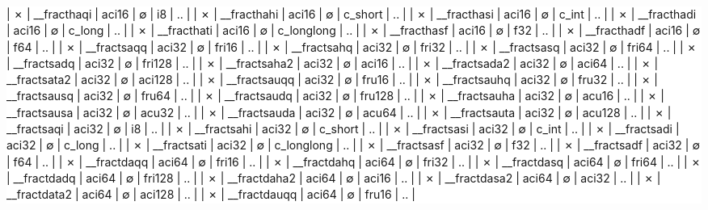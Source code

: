| ✗ | __fracthaqi        | aci16       |     ∅       | i8          | ..                                |
| ✗ | __fracthahi        | aci16       |     ∅       | c_short     | ..                                |
| ✗ | __fracthasi        | aci16       |     ∅       | c_int       | ..                                |
| ✗ | __fracthadi        | aci16       |     ∅       | c_long      | ..                                |
| ✗ | __fracthati        | aci16       |     ∅       | c_longlong  | ..                                |
| ✗ | __fracthasf        | aci16       |     ∅       | f32         | ..                                |
| ✗ | __fracthadf        | aci16       |     ∅       | f64         | ..                                |
| ✗ | __fractsaqq        | aci32       |     ∅       | fri16       | ..                                |
| ✗ | __fractsahq        | aci32       |     ∅       | fri32       | ..                                |
| ✗ | __fractsasq        | aci32       |     ∅       | fri64       | ..                                |
| ✗ | __fractsadq        | aci32       |     ∅       | fri128      | ..                                |
| ✗ | __fractsaha2       | aci32       |     ∅       | aci16       | ..                                |
| ✗ | __fractsada2       | aci32       |     ∅       | aci64       | ..                                |
| ✗ | __fractsata2       | aci32       |     ∅       | aci128      | ..                                |
| ✗ | __fractsauqq       | aci32       |     ∅       | fru16       | ..                                |
| ✗ | __fractsauhq       | aci32       |     ∅       | fru32       | ..                                |
| ✗ | __fractsausq       | aci32       |     ∅       | fru64       | ..                                |
| ✗ | __fractsaudq       | aci32       |     ∅       | fru128      | ..                                |
| ✗ | __fractsauha       | aci32       |     ∅       | acu16       | ..                                |
| ✗ | __fractsausa       | aci32       |     ∅       | acu32       | ..                                |
| ✗ | __fractsauda       | aci32       |     ∅       | acu64       | ..                                |
| ✗ | __fractsauta       | aci32       |     ∅       | acu128      | ..                                |
| ✗ | __fractsaqi        | aci32       |     ∅       | i8          | ..                                |
| ✗ | __fractsahi        | aci32       |     ∅       | c_short     | ..                                |
| ✗ | __fractsasi        | aci32       |     ∅       | c_int       | ..                                |
| ✗ | __fractsadi        | aci32       |     ∅       | c_long      | ..                                |
| ✗ | __fractsati        | aci32       |     ∅       | c_longlong  | ..                                |
| ✗ | __fractsasf        | aci32       |     ∅       | f32         | ..                                |
| ✗ | __fractsadf        | aci32       |     ∅       | f64         | ..                                |
| ✗ | __fractdaqq        | aci64       |     ∅       | fri16       | ..                                |
| ✗ | __fractdahq        | aci64       |     ∅       | fri32       | ..                                |
| ✗ | __fractdasq        | aci64       |     ∅       | fri64       | ..                                |
| ✗ | __fractdadq        | aci64       |     ∅       | fri128      | ..                                |
| ✗ | __fractdaha2       | aci64       |     ∅       | aci16       | ..                                |
| ✗ | __fractdasa2       | aci64       |     ∅       | aci32       | ..                                |
| ✗ | __fractdata2       | aci64       |     ∅       | aci128      | ..                                |
| ✗ | __fractdauqq       | aci64       |     ∅       | fru16       | ..                                |